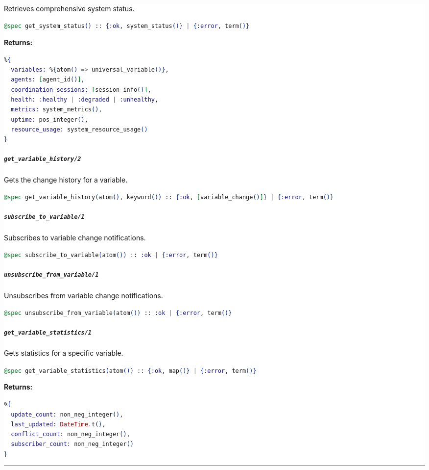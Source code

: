 Retrieves comprehensive system status.

```elixir
@spec get_system_status() :: {:ok, system_status()} | {:error, term()}
```

**Returns:**
```elixir
%{
  variables: %{atom() => universal_variable()},
  agents: [agent_id()],
  coordination_sessions: [session_info()],
  health: :healthy | :degraded | :unhealthy,
  metrics: system_metrics(),
  uptime: pos_integer(),
  resource_usage: system_resource_usage()
}
```

##### `get_variable_history/2`

Gets the change history for a variable.

```elixir
@spec get_variable_history(atom(), keyword()) :: {:ok, [variable_change()]} | {:error, term()}
```

##### `subscribe_to_variable/1`

Subscribes to variable change notifications.

```elixir
@spec subscribe_to_variable(atom()) :: :ok | {:error, term()}
```

##### `unsubscribe_from_variable/1`

Unsubscribes from variable change notifications.

```elixir
@spec unsubscribe_from_variable(atom()) :: :ok | {:error, term()}
```

##### `get_variable_statistics/1`

Gets statistics for a specific variable.

```elixir
@spec get_variable_statistics(atom()) :: {:ok, map()} | {:error, term()}
```

**Returns:**
```elixir
%{
  update_count: non_neg_integer(),
  last_updated: DateTime.t(),
  conflict_count: non_neg_integer(),
  subscriber_count: non_neg_integer()
}
```

---